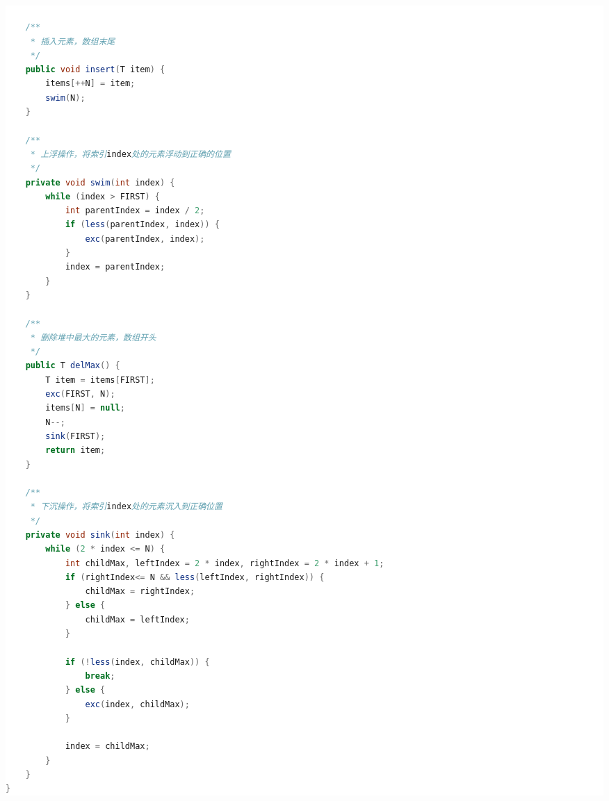 ```java

    /**
     * 插入元素，数组末尾
     */
    public void insert(T item) {
        items[++N] = item;
        swim(N);
    }

    /**
     * 上浮操作，将索引index处的元素浮动到正确的位置
     */
    private void swim(int index) {
        while (index > FIRST) {
            int parentIndex = index / 2;
            if (less(parentIndex, index)) {
                exc(parentIndex, index);
            }
            index = parentIndex;
        }
    }

    /**
     * 删除堆中最大的元素，数组开头
     */
    public T delMax() {
        T item = items[FIRST];
        exc(FIRST, N);
        items[N] = null;
        N--;
        sink(FIRST);
        return item;
    }

    /**
     * 下沉操作，将索引index处的元素沉入到正确位置
     */
    private void sink(int index) {
        while (2 * index <= N) {
            int childMax, leftIndex = 2 * index, rightIndex = 2 * index + 1;
            if (rightIndex<= N && less(leftIndex, rightIndex)) {
                childMax = rightIndex;
            } else {
                childMax = leftIndex;
            }

            if (!less(index, childMax)) {
                break;
            } else {
                exc(index, childMax);
            }

            index = childMax;
        }
    }
}
```
